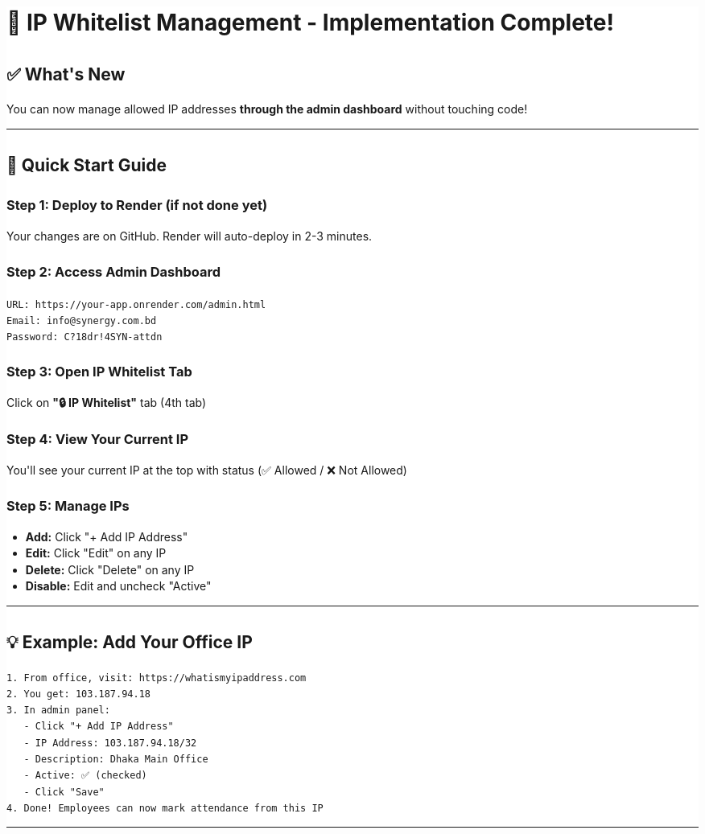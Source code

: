 # 🎉 IP Whitelist Management - Implementation Complete!

## ✅ What's New

You can now manage allowed IP addresses **through the admin dashboard** without touching code!

---

## 🚀 Quick Start Guide

### **Step 1: Deploy to Render** (if not done yet)
Your changes are on GitHub. Render will auto-deploy in 2-3 minutes.

### **Step 2: Access Admin Dashboard**
```
URL: https://your-app.onrender.com/admin.html
Email: info@synergy.com.bd
Password: C?18dr!4SYN-attdn
```

### **Step 3: Open IP Whitelist Tab**
Click on **"🔒 IP Whitelist"** tab (4th tab)

### **Step 4: View Your Current IP**
You'll see your current IP at the top with status (✅ Allowed / ❌ Not Allowed)

### **Step 5: Manage IPs**
- **Add:** Click "+ Add IP Address"
- **Edit:** Click "Edit" on any IP
- **Delete:** Click "Delete" on any IP
- **Disable:** Edit and uncheck "Active"

---

## 💡 Example: Add Your Office IP

```
1. From office, visit: https://whatismyipaddress.com
2. You get: 103.187.94.18
3. In admin panel:
   - Click "+ Add IP Address"
   - IP Address: 103.187.94.18/32
   - Description: Dhaka Main Office
   - Active: ✅ (checked)
   - Click "Save"
4. Done! Employees can now mark attendance from this IP
```

---

